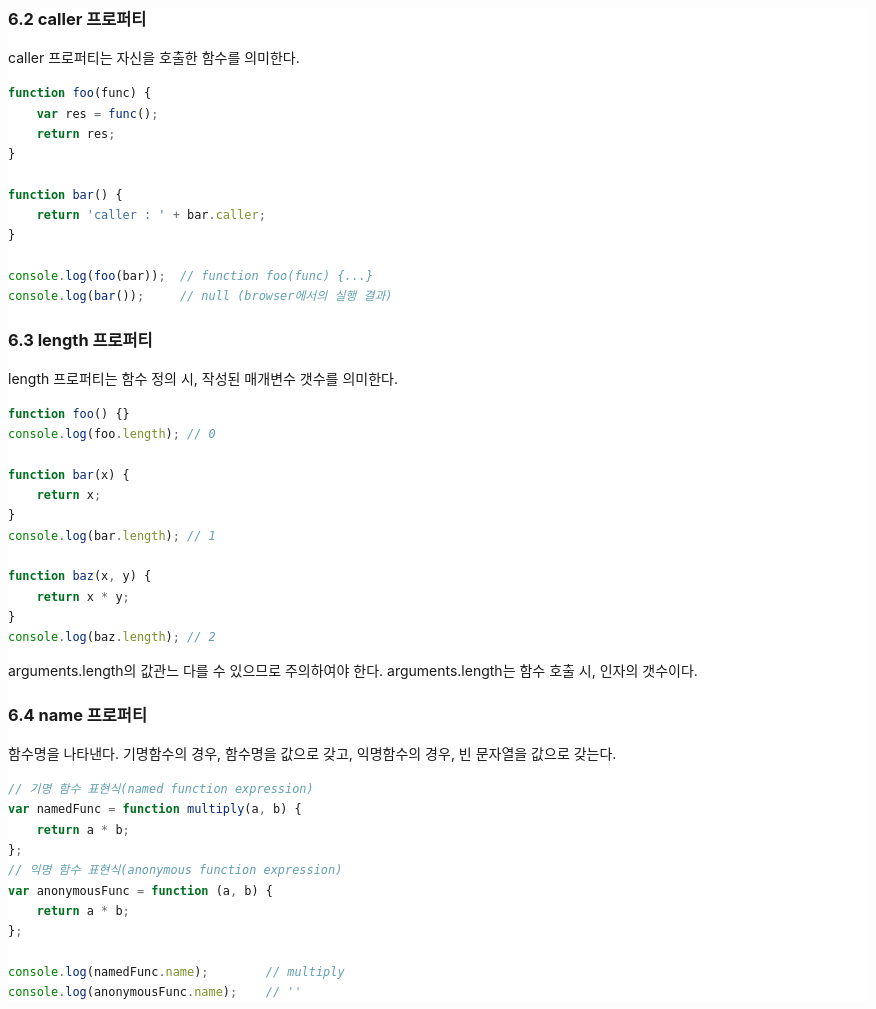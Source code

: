 

### 6.2 caller 프로퍼티

caller 프로퍼티는 자신을 호출한 함수를 의미한다.

```javascript
function foo(func) {
    var res = func();
    return res;
}

function bar() {
    return 'caller : ' + bar.caller;
}

console.log(foo(bar)); 	// function foo(func) {...}
console.log(bar());		// null (browser에서의 실행 결과)
```



### 6.3 length 프로퍼티

length 프로퍼티는 함수 정의 시, 작성된 매개변수 갯수를 의미한다.

```javascript
function foo() {}
console.log(foo.length); // 0

function bar(x) {
    return x;
}
console.log(bar.length); // 1

function baz(x, y) {
    return x * y;
}
console.log(baz.length); // 2
```

arguments.length의 값관느 다를 수 있으므로 주의하여야 한다. arguments.length는 함수 호출 시, 인자의 갯수이다.



### 6.4 name 프로퍼티

함수명을 나타낸다. 기명함수의 경우, 함수명을 값으로 갖고, 익명함수의 경우, 빈 문자열을 값으로 갖는다.

```javascript
// 기명 함수 표현식(named function expression)
var namedFunc = function multiply(a, b) {
    return a * b;
};
// 익명 함수 표현식(anonymous function expression)
var anonymousFunc = function (a, b) {
    return a * b;
};

console.log(namedFunc.name);		// multiply
console.log(anonymousFunc.name); 	// ''
```
